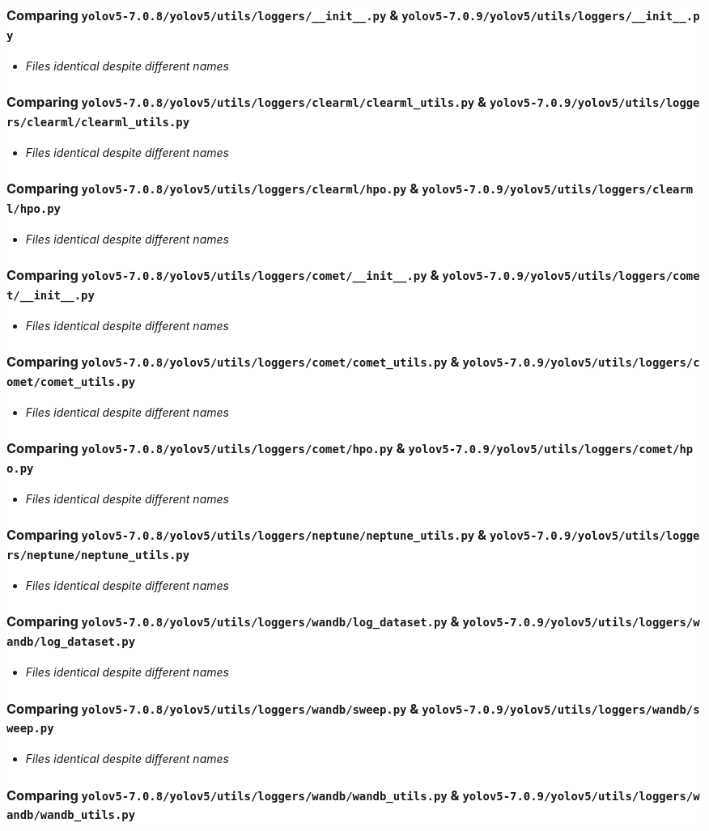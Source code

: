### Comparing `yolov5-7.0.8/yolov5/utils/loggers/__init__.py` & `yolov5-7.0.9/yolov5/utils/loggers/__init__.py`

 * *Files identical despite different names*

### Comparing `yolov5-7.0.8/yolov5/utils/loggers/clearml/clearml_utils.py` & `yolov5-7.0.9/yolov5/utils/loggers/clearml/clearml_utils.py`

 * *Files identical despite different names*

### Comparing `yolov5-7.0.8/yolov5/utils/loggers/clearml/hpo.py` & `yolov5-7.0.9/yolov5/utils/loggers/clearml/hpo.py`

 * *Files identical despite different names*

### Comparing `yolov5-7.0.8/yolov5/utils/loggers/comet/__init__.py` & `yolov5-7.0.9/yolov5/utils/loggers/comet/__init__.py`

 * *Files identical despite different names*

### Comparing `yolov5-7.0.8/yolov5/utils/loggers/comet/comet_utils.py` & `yolov5-7.0.9/yolov5/utils/loggers/comet/comet_utils.py`

 * *Files identical despite different names*

### Comparing `yolov5-7.0.8/yolov5/utils/loggers/comet/hpo.py` & `yolov5-7.0.9/yolov5/utils/loggers/comet/hpo.py`

 * *Files identical despite different names*

### Comparing `yolov5-7.0.8/yolov5/utils/loggers/neptune/neptune_utils.py` & `yolov5-7.0.9/yolov5/utils/loggers/neptune/neptune_utils.py`

 * *Files identical despite different names*

### Comparing `yolov5-7.0.8/yolov5/utils/loggers/wandb/log_dataset.py` & `yolov5-7.0.9/yolov5/utils/loggers/wandb/log_dataset.py`

 * *Files identical despite different names*

### Comparing `yolov5-7.0.8/yolov5/utils/loggers/wandb/sweep.py` & `yolov5-7.0.9/yolov5/utils/loggers/wandb/sweep.py`

 * *Files identical despite different names*

### Comparing `yolov5-7.0.8/yolov5/utils/loggers/wandb/wandb_utils.py` & `yolov5-7.0.9/yolov5/utils/loggers/wandb/wandb_utils.py`
